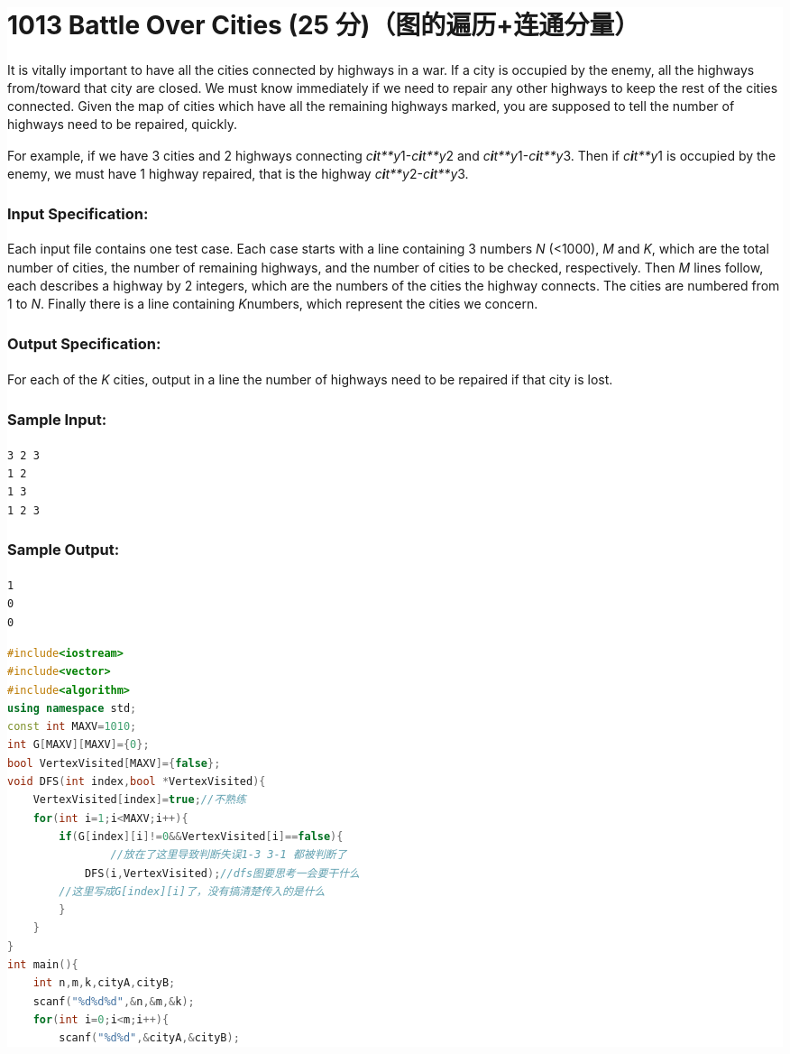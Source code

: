 
# 1013 Battle Over Cities (25 分)（图的遍历+连通分量）

It is vitally important to have all the cities connected by highways in a war. If a city is occupied by the enemy, all the highways from/toward that city are closed. We must know immediately if we need to repair any other highways to keep the rest of the cities connected. Given the map of cities which have all the remaining highways marked, you are supposed to tell the number of highways need to be repaired, quickly.

For example, if we have 3 cities and 2 highways connecting *c**i**t**y*1-*c**i**t**y*2 and *c**i**t**y*1-*c**i**t**y*3. Then if *c**i**t**y*1 is occupied by the enemy, we must have 1 highway repaired, that is the highway *c**i**t**y*2-*c**i**t**y*3.

### Input Specification:

Each input file contains one test case. Each case starts with a line containing 3 numbers *N* (<1000), *M* and *K*, which are the total number of cities, the number of remaining highways, and the number of cities to be checked, respectively. Then *M* lines follow, each describes a highway by 2 integers, which are the numbers of the cities the highway connects. The cities are numbered from 1 to *N*. Finally there is a line containing *K*numbers, which represent the cities we concern.

### Output Specification:

For each of the *K* cities, output in a line the number of highways need to be repaired if that city is lost.

### Sample Input:

```in
3 2 3
1 2
1 3
1 2 3
```

### Sample Output:

```out
1
0
0
```

~~~C++
#include<iostream>
#include<vector>
#include<algorithm>
using namespace std;
const int MAXV=1010;
int G[MAXV][MAXV]={0};
bool VertexVisited[MAXV]={false};
void DFS(int index,bool *VertexVisited){
    VertexVisited[index]=true;//不熟练
    for(int i=1;i<MAXV;i++){
        if(G[index][i]!=0&&VertexVisited[i]==false){
                //放在了这里导致判断失误1-3 3-1 都被判断了
            DFS(i,VertexVisited);//dfs图要思考一会要干什么
        //这里写成G[index][i]了，没有搞清楚传入的是什么
        }
    }
}
int main(){
    int n,m,k,cityA,cityB;
    scanf("%d%d%d",&n,&m,&k);
    for(int i=0;i<m;i++){
        scanf("%d%d",&cityA,&cityB);
~~~